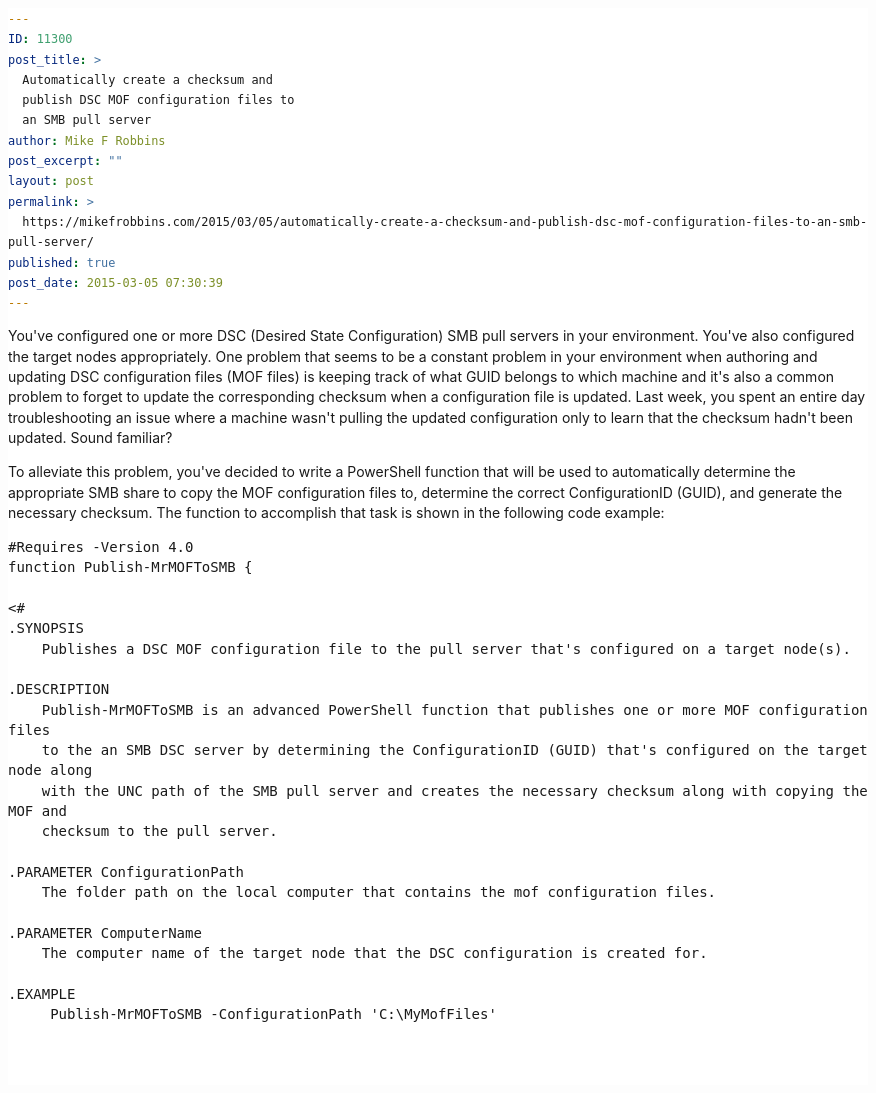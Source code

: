 ```yaml
---
ID: 11300
post_title: >
  Automatically create a checksum and
  publish DSC MOF configuration files to
  an SMB pull server
author: Mike F Robbins
post_excerpt: ""
layout: post
permalink: >
  https://mikefrobbins.com/2015/03/05/automatically-create-a-checksum-and-publish-dsc-mof-configuration-files-to-an-smb-pull-server/
published: true
post_date: 2015-03-05 07:30:39
---
```

You've configured one or more DSC (Desired State Configuration) SMB pull servers in your environment. You've also configured the target nodes appropriately. One problem that seems to be a constant problem in your environment when authoring and updating DSC configuration files (MOF files) is keeping track of what GUID belongs to which machine and it's also a common problem to forget to update the corresponding checksum when a configuration file is updated. Last week, you spent an entire day troubleshooting an issue where a machine wasn't pulling the updated configuration only to learn that the checksum hadn't been updated. Sound familiar?

To alleviate this problem, you've decided to write a PowerShell function that will be used to automatically determine the appropriate SMB share to copy the MOF configuration files to, determine the correct ConfigurationID (GUID), and generate the necessary checksum. The function to accomplish that task is shown in the following code example:
<pre class="lang:ps decode:true " title="Publish-MrMOFToSMB">#Requires -Version 4.0
function Publish-MrMOFToSMB {

&lt;#
.SYNOPSIS
    Publishes a DSC MOF configuration file to the pull server that's configured on a target node(s).
 
.DESCRIPTION
    Publish-MrMOFToSMB is an advanced PowerShell function that publishes one or more MOF configuration files
    to the an SMB DSC server by determining the ConfigurationID (GUID) that's configured on the target node along
    with the UNC path of the SMB pull server and creates the necessary checksum along with copying the MOF and
    checksum to the pull server.
 
.PARAMETER ConfigurationPath
    The folder path on the local computer that contains the mof configuration files.

.PARAMETER ComputerName
    The computer name of the target node that the DSC configuration is created for.
 
.EXAMPLE
     Publish-MrMOFToSMB -ConfigurationPath 'C:\MyMofFiles'
